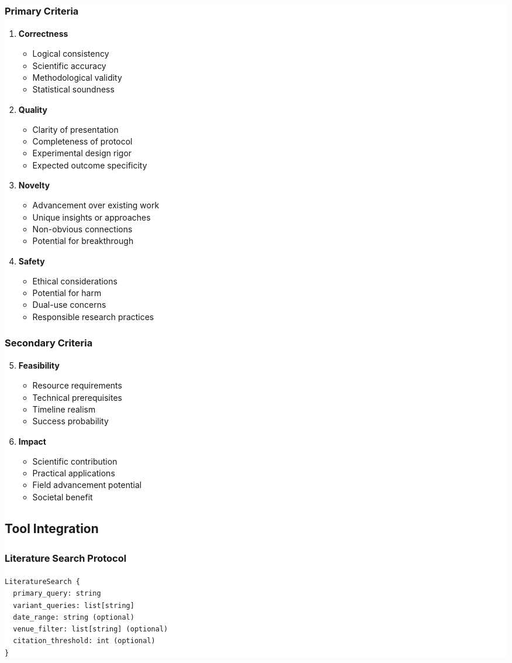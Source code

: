 ### Primary Criteria

1. **Correctness**
   - Logical consistency
   - Scientific accuracy
   - Methodological validity
   - Statistical soundness

2. **Quality**
   - Clarity of presentation
   - Completeness of protocol
   - Experimental design rigor
   - Expected outcome specificity

3. **Novelty**
   - Advancement over existing work
   - Unique insights or approaches
   - Non-obvious connections
   - Potential for breakthrough

4. **Safety**
   - Ethical considerations
   - Potential for harm
   - Dual-use concerns
   - Responsible research practices

### Secondary Criteria

5. **Feasibility**
   - Resource requirements
   - Technical prerequisites
   - Timeline realism
   - Success probability

6. **Impact**
   - Scientific contribution
   - Practical applications
   - Field advancement potential
   - Societal benefit

## Tool Integration

### Literature Search Protocol
```
LiteratureSearch {
  primary_query: string
  variant_queries: list[string]
  date_range: string (optional)
  venue_filter: list[string] (optional)
  citation_threshold: int (optional)
}
```
